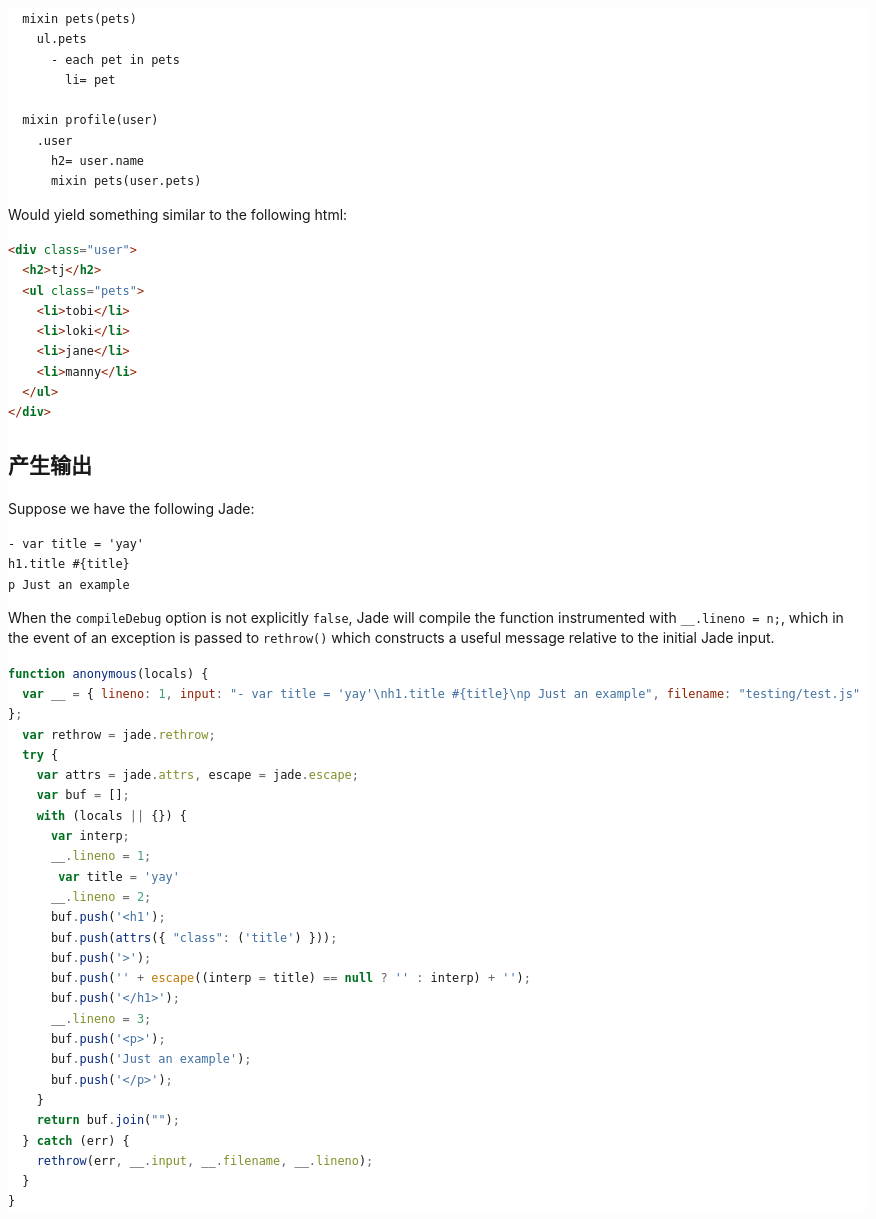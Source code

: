       mixin pets(pets)
        ul.pets
          - each pet in pets
            li= pet

      mixin profile(user)
        .user
          h2= user.name
          mixin pets(user.pets)

   Would yield something similar to the following html:

```html
<div class="user">
  <h2>tj</h2>
  <ul class="pets">
    <li>tobi</li>
    <li>loki</li>
    <li>jane</li>
    <li>manny</li>
  </ul>
</div>
```

## 产生输出 

 Suppose we have the following Jade:

```
- var title = 'yay'
h1.title #{title}
p Just an example
```

 When the `compileDebug` option is not explicitly `false`, Jade
 will compile the function instrumented with `__.lineno = n;`, which
 in the event of an exception is passed to `rethrow()` which constructs
 a useful message relative to the initial Jade input.

```js
function anonymous(locals) {
  var __ = { lineno: 1, input: "- var title = 'yay'\nh1.title #{title}\np Just an example", filename: "testing/test.js" };
  var rethrow = jade.rethrow;
  try {
    var attrs = jade.attrs, escape = jade.escape;
    var buf = [];
    with (locals || {}) {
      var interp;
      __.lineno = 1;
       var title = 'yay'
      __.lineno = 2;
      buf.push('<h1');
      buf.push(attrs({ "class": ('title') }));
      buf.push('>');
      buf.push('' + escape((interp = title) == null ? '' : interp) + '');
      buf.push('</h1>');
      __.lineno = 3;
      buf.push('<p>');
      buf.push('Just an example');
      buf.push('</p>');
    }
    return buf.join("");
  } catch (err) {
    rethrow(err, __.input, __.filename, __.lineno);
  }
}
```